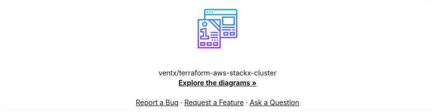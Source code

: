 <h1 align="center">
  <a href="https://github.com/ventx/terraform-aws-stackx-cluster">
    <!-- Please provide path to your logo here -->
    <img src="https://raw.githubusercontent.com/ventx/terraform-aws-stackx-cluster/main/docs/images/logo.svg" alt="Logo" width="100" height="100">
  </a>
</h1>

<div align="center">
  ventx/terraform-aws-stackx-cluster
  <br />
  <a href="#about"><strong>Explore the diagrams »</strong></a>
  <br />
  <br />
  <a href="https://github.com/ventx/terraform-aws-stackx-cluster/issues/new?assignees=&labels=bug&template=01_BUG_REPORT.md&title=bug%3A+">Report a Bug</a>
  ·
  <a href="https://github.com/ventx/terraform-aws-stackx-cluster/issues/new?assignees=&labels=enhancement&template=02_FEATURE_REQUEST.md&title=feat%3A+">Request a Feature</a>
  ·
  <a href="https://github.com/ventx/terraform-aws-stackx-cluster/issues/new?assignees=&labels=question&template=04_SUPPORT_QUESTION.md&title=support%3A+">Ask a Question</a>